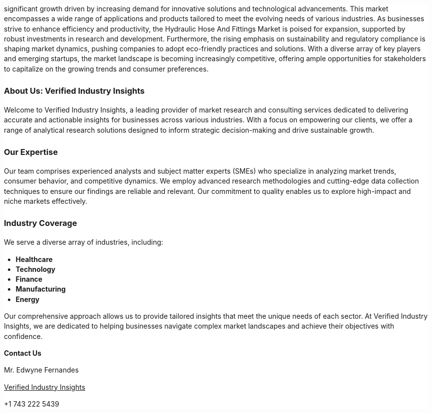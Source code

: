 significant growth driven by increasing demand for innovative solutions and technological advancements. This market encompasses a wide range of applications and products tailored to meet the evolving needs of various industries. As businesses strive to enhance efficiency and productivity, the Hydraulic Hose And Fittings Market is poised for expansion, supported by robust investments in research and development. Furthermore, the rising emphasis on sustainability and regulatory compliance is shaping market dynamics, pushing companies to adopt eco-friendly practices and solutions. With a diverse array of key players and emerging startups, the market landscape is becoming increasingly competitive, offering ample opportunities for stakeholders to capitalize on the growing trends and consumer preferences.</p><h3>About Us: Verified Industry Insights</h3><p>Welcome to Verified Industry Insights, a leading provider of market research and consulting services dedicated to delivering accurate and actionable insights for businesses across various industries. With a focus on empowering our clients, we offer a range of analytical research solutions designed to inform strategic decision-making and drive sustainable growth.</p><h3>Our Expertise</h3><p>Our team comprises experienced analysts and subject matter experts (SMEs) who specialize in analyzing market trends, consumer behavior, and competitive dynamics. We employ advanced research methodologies and cutting-edge data collection techniques to ensure our findings are reliable and relevant. Our commitment to quality enables us to explore high-impact and niche markets effectively.</p><h3>Industry Coverage</h3><p>We serve a diverse array of industries, including:</p><ul><li><strong>Healthcare</strong></li><li><strong>Technology</strong></li><li><strong>Finance</strong></li><li><strong>Manufacturing</strong></li><li><strong>Energy</strong></li></ul><p>Our comprehensive approach allows us to provide tailored insights that meet the unique needs of each sector. At Verified Industry Insights, we are dedicated to helping businesses navigate complex market landscapes and achieve their objectives with confidence.</p><p><strong>Contact Us</strong></p><p>Mr. Edwyne Fernandes</p><p><a href="https://www.verifiedindustryinsights.com/">Verified Industry Insights</a></p><p>+1 743 222 5439</p>
